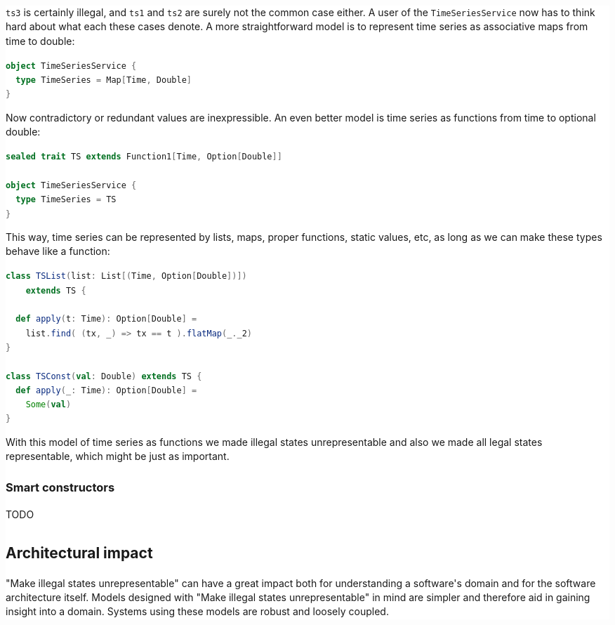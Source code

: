 `ts3` is certainly illegal, and `ts1` and `ts2` are surely not the
common case either. A user of the `TimeSeriesService` now has to think
hard about what each these cases denote. A more straightforward model
is to represent time series as associative maps from time to double:

```Scala
object TimeSeriesService {
  type TimeSeries = Map[Time, Double]
}
```

Now contradictory or redundant values are inexpressible. An even
better model is time series as functions from time to optional
double:

```Scala
sealed trait TS extends Function1[Time, Option[Double]]

object TimeSeriesService {
  type TimeSeries = TS
}
```

This way, time series can be represented by lists, maps, proper
functions, static values, etc, as long as we can make these types
behave like a function:

```Scala
class TSList(list: List[(Time, Option[Double])])
    extends TS {

  def apply(t: Time): Option[Double] =
    list.find( (tx, _) => tx == t ).flatMap(_._2)
}

class TSConst(val: Double) extends TS {
  def apply(_: Time): Option[Double] =
    Some(val)
}
```

With this model of time series as functions we made illegal states
unrepresentable and also we made all legal states representable, which
might be just as important.


### Smart constructors

TODO

## Architectural impact

"Make illegal states unrepresentable" can have a great impact both for
understanding a software's domain and for the software architecture
itself. Models designed with "Make illegal states unrepresentable" in
mind are simpler and therefore aid in gaining insight into a
domain. Systems using these models are robust and loosely coupled.

